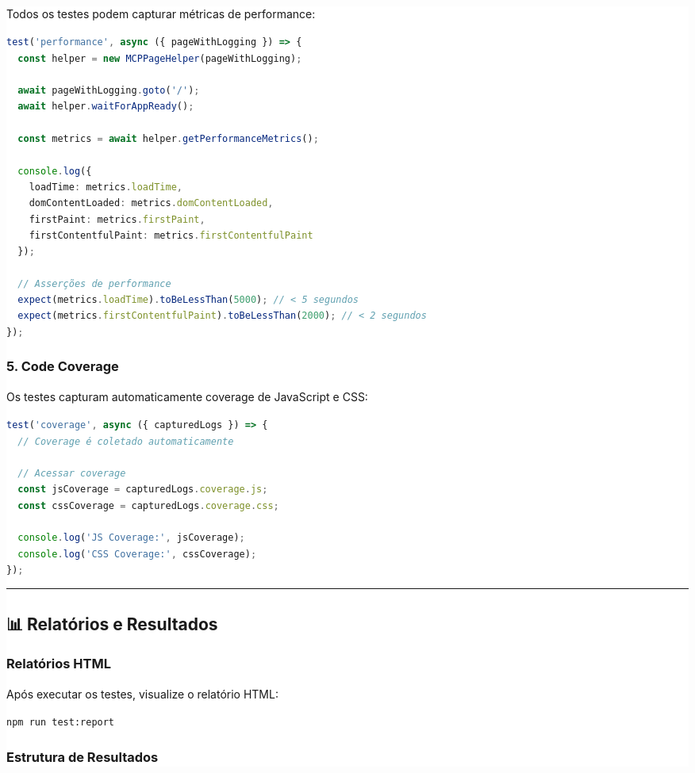 Todos os testes podem capturar métricas de performance:

```typescript
test('performance', async ({ pageWithLogging }) => {
  const helper = new MCPPageHelper(pageWithLogging);
  
  await pageWithLogging.goto('/');
  await helper.waitForAppReady();
  
  const metrics = await helper.getPerformanceMetrics();
  
  console.log({
    loadTime: metrics.loadTime,
    domContentLoaded: metrics.domContentLoaded,
    firstPaint: metrics.firstPaint,
    firstContentfulPaint: metrics.firstContentfulPaint
  });
  
  // Asserções de performance
  expect(metrics.loadTime).toBeLessThan(5000); // < 5 segundos
  expect(metrics.firstContentfulPaint).toBeLessThan(2000); // < 2 segundos
});
```

### 5. Code Coverage

Os testes capturam automaticamente coverage de JavaScript e CSS:

```typescript
test('coverage', async ({ capturedLogs }) => {
  // Coverage é coletado automaticamente
  
  // Acessar coverage
  const jsCoverage = capturedLogs.coverage.js;
  const cssCoverage = capturedLogs.coverage.css;
  
  console.log('JS Coverage:', jsCoverage);
  console.log('CSS Coverage:', cssCoverage);
});
```

---

## 📊 Relatórios e Resultados

### Relatórios HTML

Após executar os testes, visualize o relatório HTML:

```bash
npm run test:report
```

### Estrutura de Resultados
